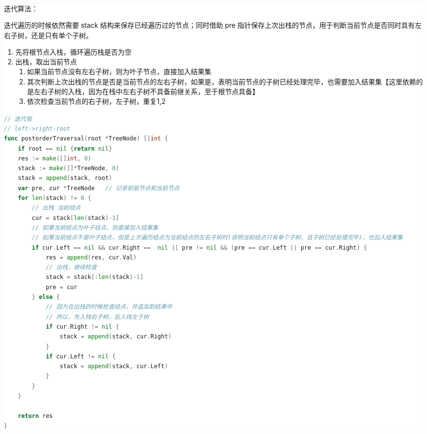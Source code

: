 ```go
```

迭代算法：

迭代遍历的时候依然需要 stack 结构来保存已经遍历过的节点；同时借助 pre 指针保存上次出栈的节点，用于判断当前节点是否同时具有左右子树，还是只有单个子树。

1. 先将根节点入栈，循环遍历栈是否为空
2. 出栈，取出当前节点
   1. 如果当前节点没有左右子树，则为叶子节点，直接加入结果集
   2. 其次判断上次出栈的节点是否是当前节点的左右子树，如果是，表明当前节点的子树已经处理完毕，也需要加入结果集【这里依赖的是左右子树的入栈，因为在栈中左右子树不具备前继关系，至于根节点具备】
   3. 依次检查当前节点的右子树，左子树，重复1,2

```go
// 迭代版
// left->right-root
func postorderTraversal(root *TreeNode) []int {
    if root == nil {return nil}
    res := make([]int, 0)
    stack := make([]*TreeNode, 0)
    stack = append(stack, root)
    var pre, cur *TreeNode   // 记录前驱节点和当前节点
    for len(stack) != 0 {
        // 出栈 当前结点
        cur = stack[len(stack)-1]
        // 如果当前结点为叶子结点，则直接加入结果集
        // 如果当前结点不是叶子结点，但是上次遍历结点为当前结点的左右子树时(说明当前结点只有单个子树，且子树已经处理完毕)，也加入结果集
        if cur.Left == nil && cur.Right ==  nil || pre != nil && (pre == cur.Left || pre == cur.Right) {
            res = append(res, cur.Val)
            // 出栈，继续检查
            stack = stack[:len(stack)-1]
            pre = cur
        } else {
            // 因为在出栈的时候检查结点，并追加到结果中
            // 所以，先入栈右子树，后入栈左子树
            if cur.Right != nil {
                stack = append(stack, cur.Right)
            }
            if cur.Left != nil {
                stack = append(stack, cur.Left)
            }
        }
    }
    
    return res
}
```
